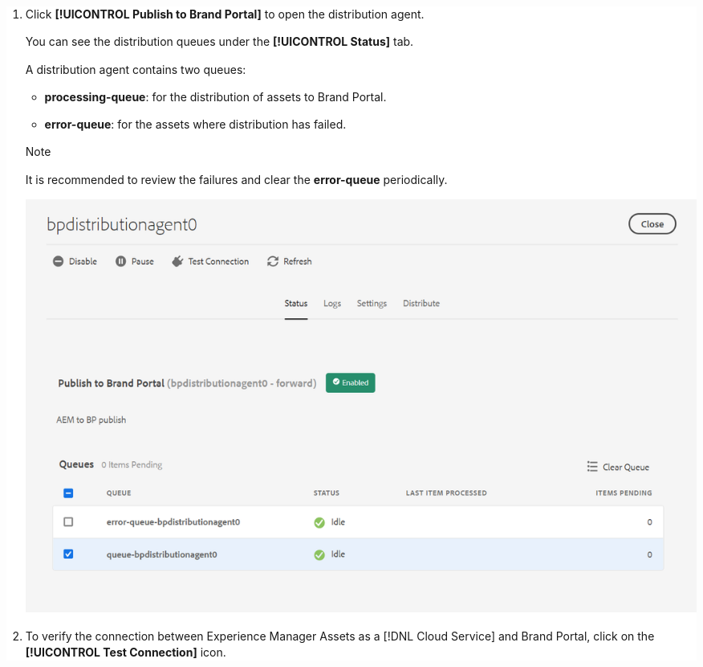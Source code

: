 
1. Click **[!UICONTROL Publish to Brand Portal]** to open the distribution agent. 

   You can see the distribution queues under the **[!UICONTROL Status]** tab. 
   
   A distribution agent contains two queues: 
   * **processing-queue**: for the distribution of assets to Brand Portal. 

   * **error-queue**: for the assets where distribution has failed. 
   
   >[!NOTE]
   >
   >It is recommended to review the failures and  clear the **error-queue** periodically.  

   ![](assets/test-bpconfig3.png)

1. To verify the connection between Experience Manager Assets as a [!DNL Cloud Service] and Brand Portal, click on the **[!UICONTROL Test Connection]** icon.
